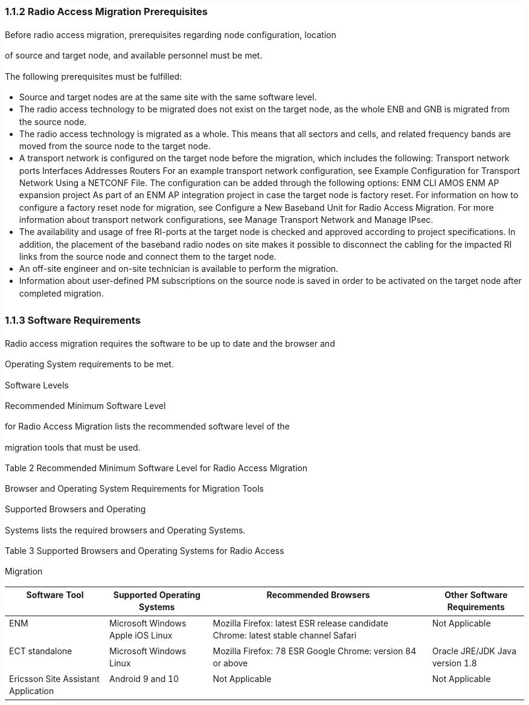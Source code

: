 ### 1.1.2 Radio Access Migration Prerequisites

Before radio access migration, prerequisites regarding node configuration, location

of source and target node, and available personnel must be met.

The following prerequisites must be fulfilled:

- Source and target nodes are at the same site with the same software level.
- The radio access technology to be migrated does not exist on the target node, as the whole ENB and GNB is migrated from the source node.
- The radio access technology is migrated as a whole. This means that all sectors and cells, and related frequency bands are moved from the source node to the target node.
- A transport network is configured on the target node before the migration, which includes the following: Transport network ports Interfaces Addresses Routers For an example transport network configuration, see Example Configuration for Transport Network Using a NETCONF File. The configuration can be added through the following options: ENM CLI AMOS ENM AP expansion project As part of an ENM AP integration project in case the target node is factory reset. For information on how to configure a factory reset node for migration, see Configure a New Baseband Unit for Radio Access Migration. For more information about transport network configurations, see Manage Transport Network and Manage IPsec.
- The availability and usage of free RI-ports at the target node is checked and approved according to project specifications. In addition, the placement of the baseband radio nodes on site makes it possible to disconnect the cabling for the impacted RI links from the source node and connect them to the target node.
- An off-site engineer and on-site technician is available to perform the migration.
- Information about user-defined PM subscriptions on the source node is saved in order to be activated on the target node after completed migration.

### 1.1.3 Software Requirements

Radio access migration requires the software to be up to date and the browser and

Operating System requirements to be met.

Software Levels

Recommended Minimum Software Level

for Radio Access Migration lists the recommended software level of the

migration tools that must be used.

Table 2   Recommended Minimum Software Level for Radio Access Migration

Browser and Operating System Requirements for Migration Tools

Supported Browsers and Operating

Systems lists the required browsers and Operating Systems.

Table 3    Supported Browsers and Operating Systems for Radio Access

Migration

| Software Tool                       | Supported Operating Systems         | Recommended Browsers                                                                            | Other Software Requirements     |
|-------------------------------------|-------------------------------------|-------------------------------------------------------------------------------------------------|---------------------------------|
| ENM                                 | Microsoft Windows  Apple iOS  Linux | Mozilla Firefox: latest ESR release candidate  Chrome: latest stable channel  Safari            | Not Applicable                  |
| ECT standalone                      | Microsoft Windows  Linux            | Mozilla Firefox: 78 ESR  Google Chrome: version 84 or                                     above | Oracle JRE/JDK Java version 1.8 |
| Ericsson Site Assistant Application | Android 9 and 10                    | Not Applicable                                                                                  | Not Applicable                  |
